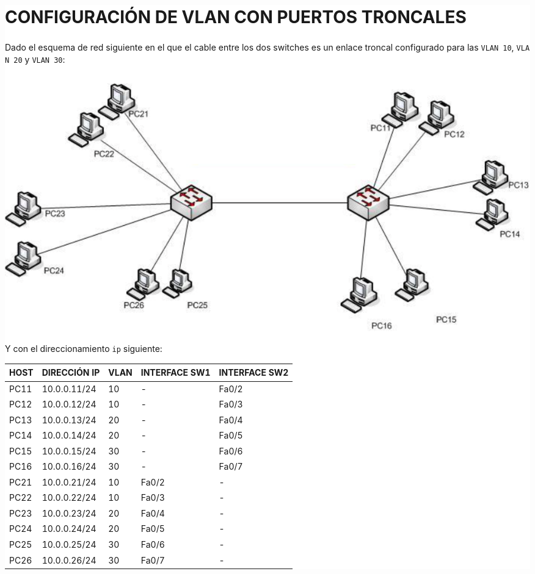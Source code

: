# CONFIGURACIÓN DE VLAN CON PUERTOS TRONCALES

Dado el esquema de red siguiente en el que el cable entre los dos switches es un enlace troncal configurado para las `VLAN 10`, `VLAN 20` y `VLAN 30`:

![](img/001.png)

Y con el direccionamiento `ip`  siguiente:

| HOST | DIRECCIÓN IP | VLAN | INTERFACE SW1 | INTERFACE SW2 |
| ---- | ------------ | ---- | ------------- | ------------- |
| PC11 | 10.0.0.11/24 | 10   | -             | Fa0/2         |
| PC12 | 10.0.0.12/24 | 10   | -             | Fa0/3         |
| PC13 | 10.0.0.13/24 | 20   | -             | Fa0/4         |
| PC14 | 10.0.0.14/24 | 20   | -             | Fa0/5         |
| PC15 | 10.0.0.15/24 | 30   | -             | Fa0/6         |
| PC16 | 10.0.0.16/24 | 30   | -             | Fa0/7         |
| PC21 | 10.0.0.21/24 | 10   | Fa0/2         | -             |
| PC22 | 10.0.0.22/24 | 10   | Fa0/3         | -             |
| PC23 | 10.0.0.23/24 | 20   | Fa0/4         | -             |
| PC24 | 10.0.0.24/24 | 20   | Fa0/5         | -             |
| PC25 | 10.0.0.25/24 | 30   | Fa0/6         | -             |
| PC26 | 10.0.0.26/24 | 30   | Fa0/7         | -             |
